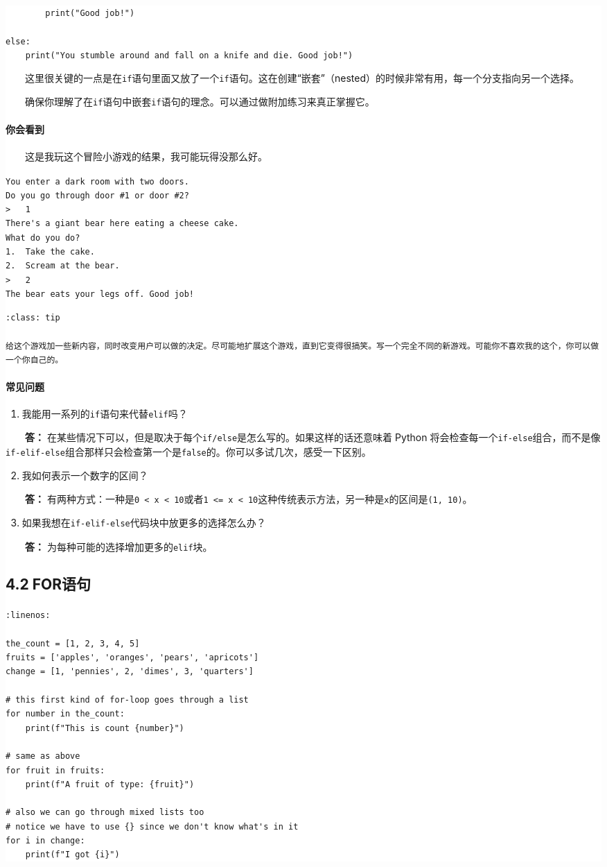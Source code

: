 ```{code-block} python
        print("Good job!")

else:
    print("You stumble around and fall on a knife and die. Good job!")
```

&emsp;&emsp;这里很关键的一点是在`if`语句里面又放了一个`if`语句。这在创建“嵌套”（nested）的时候非常有用，每一个分支指向另一个选择。

&emsp;&emsp;确保你理解了在`if`语句中嵌套`if`语句的理念。可以通过做附加练习来真正掌握它。

#### 你会看到

&emsp;&emsp;这是我玩这个冒险小游戏的结果，我可能玩得没那么好。

```shell
You enter a dark room with two doors.     
Do you go through door #1 or door #2?
>   1
There's a giant bear here eating a cheese cake.
What do you do?
1.  Take the cake.
2.  Scream at the bear.
>   2
The bear eats your legs off. Good job!
```

```{admonition} 附加练习
:class: tip

给这个游戏加一些新内容，同时改变用户可以做的决定。尽可能地扩展这个游戏，直到它变得很搞笑。写一个完全不同的新游戏。可能你不喜欢我的这个，你可以做一个你自己的。
```

#### 常见问题

1. 我能用一系列的`if`语句来代替`elif`吗？ 

&emsp;&emsp;**答：** 在某些情况下可以，但是取决于每个`if/else`是怎么写的。如果这样的话还意味着 Python 将会检查每一个`if-else`组合，而不是像`if-elif-else`组合那样只会检查第一个是`false`的。你可以多试几次，感受一下区别。

2. 我如何表示一个数字的区间？ 

&emsp;&emsp;**答：** 有两种方式：一种是`0 < x < 10`或者`1 <= x < 10`这种传统表示方法，另一种是`x`的区间是`(1, 10)`。

3. 如果我想在`if-elif-else`代码块中放更多的选择怎么办？ 

&emsp;&emsp;**答：** 为每种可能的选择增加更多的`elif`块。

## 4.2 FOR语句

```{code-block} python
:linenos:

the_count = [1, 2, 3, 4, 5]
fruits = ['apples', 'oranges', 'pears', 'apricots']
change = [1, 'pennies', 2, 'dimes', 3, 'quarters']

# this first kind of for-loop goes through a list
for number in the_count:
    print(f"This is count {number}")

# same as above
for fruit in fruits:
    print(f"A fruit of type: {fruit}")

# also we can go through mixed lists too
# notice we have to use {} since we don't know what's in it
for i in change:
    print(f"I got {i}")

```